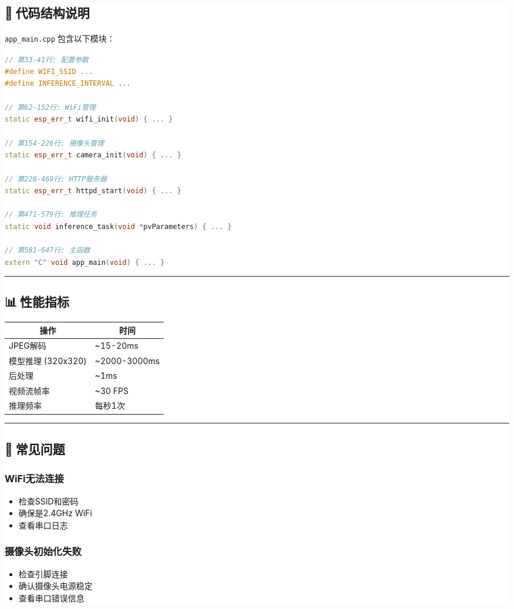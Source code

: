 
## 🎯 代码结构说明

`app_main.cpp` 包含以下模块：

```cpp
// 第33-41行: 配置参数
#define WIFI_SSID ...
#define INFERENCE_INTERVAL ...

// 第62-152行: WiFi管理
static esp_err_t wifi_init(void) { ... }

// 第154-226行: 摄像头管理
static esp_err_t camera_init(void) { ... }

// 第228-469行: HTTP服务器
static esp_err_t httpd_start(void) { ... }

// 第471-579行: 推理任务
static void inference_task(void *pvParameters) { ... }

// 第581-647行: 主函数
extern "C" void app_main(void) { ... }
```

---

## 📊 性能指标

| 操作 | 时间 |
|------|------|
| JPEG解码 | ~15-20ms |
| 模型推理 (320x320) | ~2000-3000ms |
| 后处理 | ~1ms |
| 视频流帧率 | ~30 FPS |
| 推理频率 | 每秒1次 |

---

## 🐛 常见问题

### WiFi无法连接
- 检查SSID和密码
- 确保是2.4GHz WiFi
- 查看串口日志

### 摄像头初始化失败
- 检查引脚连接
- 确认摄像头电源稳定
- 查看串口错误信息

